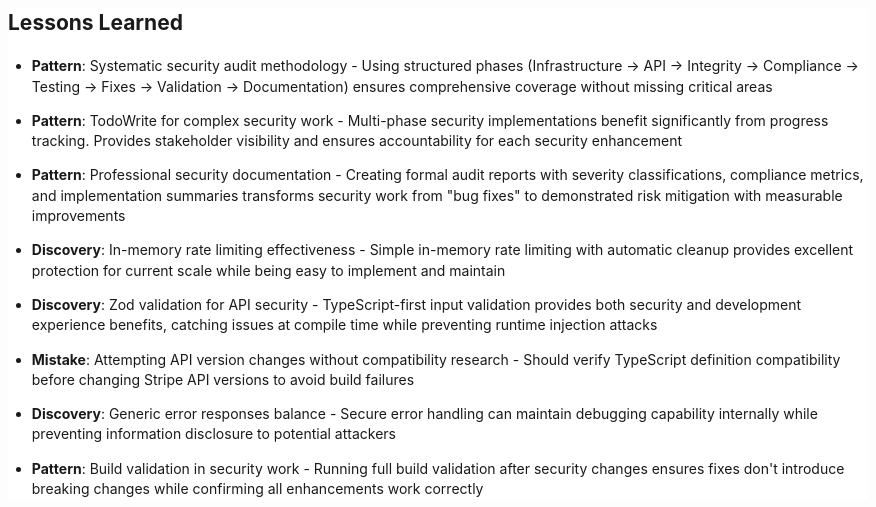 ## Lessons Learned

- **Pattern**: Systematic security audit methodology - Using structured phases (Infrastructure → API → Integrity → Compliance → Testing → Fixes → Validation → Documentation) ensures comprehensive coverage without missing critical areas

- **Pattern**: TodoWrite for complex security work - Multi-phase security implementations benefit significantly from progress tracking. Provides stakeholder visibility and ensures accountability for each security enhancement

- **Pattern**: Professional security documentation - Creating formal audit reports with severity classifications, compliance metrics, and implementation summaries transforms security work from "bug fixes" to demonstrated risk mitigation with measurable improvements

- **Discovery**: In-memory rate limiting effectiveness - Simple in-memory rate limiting with automatic cleanup provides excellent protection for current scale while being easy to implement and maintain

- **Discovery**: Zod validation for API security - TypeScript-first input validation provides both security and development experience benefits, catching issues at compile time while preventing runtime injection attacks

- **Mistake**: Attempting API version changes without compatibility research - Should verify TypeScript definition compatibility before changing Stripe API versions to avoid build failures

- **Discovery**: Generic error responses balance - Secure error handling can maintain debugging capability internally while preventing information disclosure to potential attackers

- **Pattern**: Build validation in security work - Running full build validation after security changes ensures fixes don't introduce breaking changes while confirming all enhancements work correctly